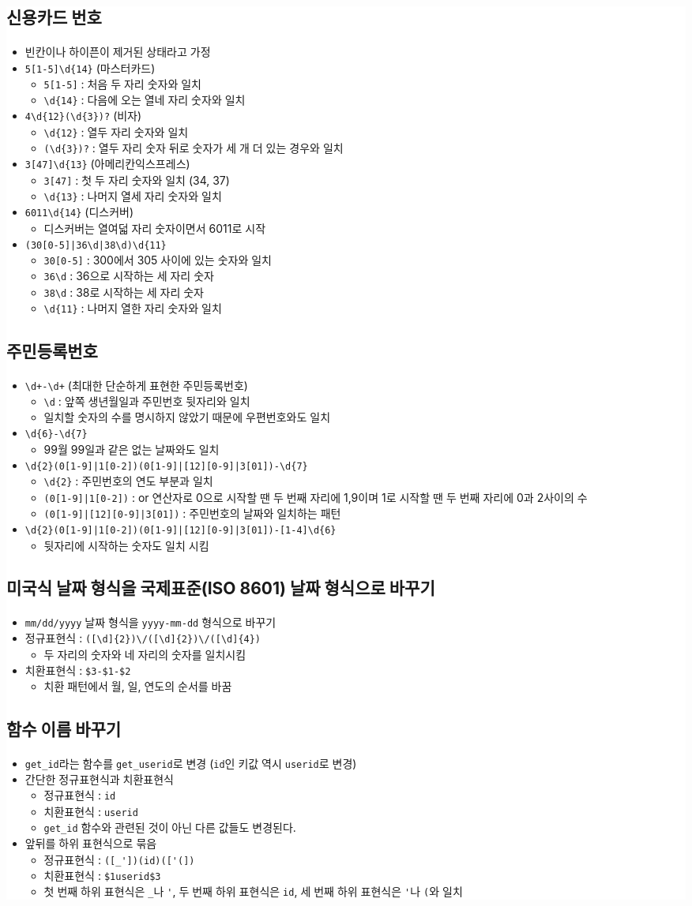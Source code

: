 ## 신용카드 번호

- 빈칸이나 하이픈이 제거된 상태라고 가정
- `5[1-5]\d{14}` (마스터카드)
  - `5[1-5]` : 처음 두 자리 숫자와 일치
  - `\d{14}` : 다음에 오는 열네 자리 숫자와 일치
- `4\d{12}(\d{3})?` (비자)
  - `\d{12}` : 열두 자리 숫자와 일치
  - `(\d{3})?` : 열두 자리 숫자 뒤로 숫자가 세 개 더 있는 경우와 일치
- `3[47]\d{13}` (아메리칸익스프레스)
  - `3[47]` : 첫 두 자리 숫자와 일치 (34, 37)
  - `\d{13}` : 나머지 열세 자리 숫자와 일치
- `6011\d{14}` (디스커버)
  - 디스커버는 열여덟 자리 숫자이면서 6011로 시작
- `(30[0-5]|36\d|38\d)\d{11}`
  - `30[0-5]` : 300에서 305 사이에 있는 숫자와 일치
  - `36\d` : 36으로 시작하는 세 자리 숫자
  - `38\d` : 38로 시작하는 세 자리 숫자
  - `\d{11}` : 나머지 열한 자리 숫자와 일치

## 주민등록번호

- `\d+-\d+` (최대한 단순하게 표현한 주민등록번호)
  - `\d` : 앞쪽 생년월일과 주민번호 뒷자리와 일치
  - 일치할 숫자의 수를 명시하지 않았기 때문에 우편번호와도 일치
- `\d{6}-\d{7}`
  - 99월 99일과 같은 없는 날짜와도 일치
- `\d{2}(0[1-9]|1[0-2])(0[1-9]|[12][0-9]|3[01])-\d{7}`
  - `\d{2}` : 주민번호의 연도 부분과 일치
  - `(0[1-9]|1[0-2])` : or 연산자로 0으로 시작할 땐 두 번째 자리에 1,9이며 1로 시작할 땐 두 번째 자리에 0과 2사이의 수
  - `(0[1-9]|[12][0-9]|3[01])` : 주민번호의 날짜와 일치하는 패턴
- `\d{2}(0[1-9]|1[0-2])(0[1-9]|[12][0-9]|3[01])-[1-4]\d{6}`
  - 뒷자리에 시작하는 숫자도 일치 시킴

## 미국식 날짜 형식을 국제표준(ISO 8601) 날짜 형식으로 바꾸기

- `mm/dd/yyyy` 날짜 형식을 `yyyy-mm-dd` 형식으로 바꾸기
- 정규표현식 : `([\d]{2})\/([\d]{2})\/([\d]{4})`
  - 두 자리의 숫자와 네 자리의 숫자를 일치시킴
- 치환표현식 : `$3-$1-$2`
  - 치환 패턴에서 월, 일, 연도의 순서를 바꿈

## 함수 이름 바꾸기

- `get_id`라는 함수를 `get_userid`로 변경 (`id`인 키값 역시 `userid`로 변경)
- 간단한 정규표현식과 치환표현식
  - 정규표현식 : `id`
  - 치환표현식 : `userid`
  - `get_id` 함수와 관련된 것이 아닌 다른 값들도 변경된다.
- 앞뒤를 하위 표현식으로 묶음
  - 정규표현식 : `([_'])(id)(['(])`
  - 치환표현식 : `$1userid$3`
  - 첫 번째 하위 표현식은 `_`나 `'`, 두 번째 하위 표현식은 `id`, 세 번째 하위 표현식은 `'`나 `(`와 일치
